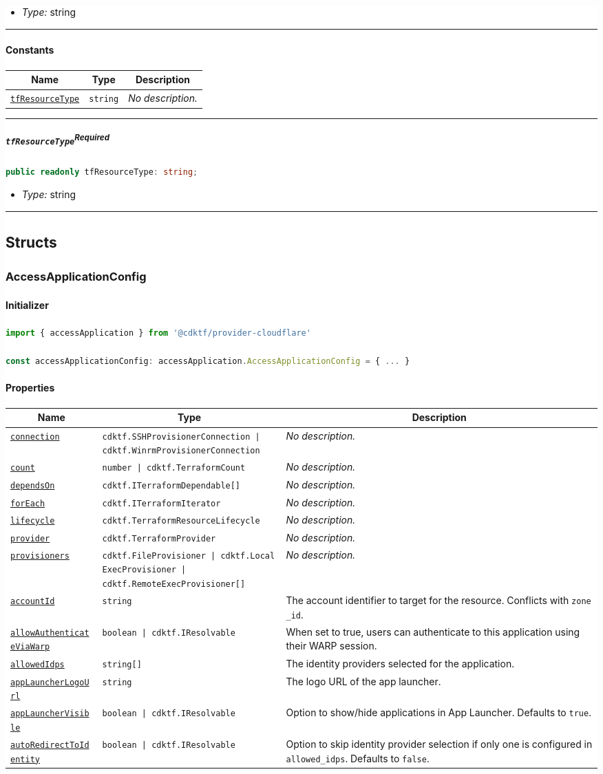 - *Type:* string

---

#### Constants <a name="Constants" id="Constants"></a>

| **Name** | **Type** | **Description** |
| --- | --- | --- |
| <code><a href="#@cdktf/provider-cloudflare.accessApplication.AccessApplication.property.tfResourceType">tfResourceType</a></code> | <code>string</code> | *No description.* |

---

##### `tfResourceType`<sup>Required</sup> <a name="tfResourceType" id="@cdktf/provider-cloudflare.accessApplication.AccessApplication.property.tfResourceType"></a>

```typescript
public readonly tfResourceType: string;
```

- *Type:* string

---

## Structs <a name="Structs" id="Structs"></a>

### AccessApplicationConfig <a name="AccessApplicationConfig" id="@cdktf/provider-cloudflare.accessApplication.AccessApplicationConfig"></a>

#### Initializer <a name="Initializer" id="@cdktf/provider-cloudflare.accessApplication.AccessApplicationConfig.Initializer"></a>

```typescript
import { accessApplication } from '@cdktf/provider-cloudflare'

const accessApplicationConfig: accessApplication.AccessApplicationConfig = { ... }
```

#### Properties <a name="Properties" id="Properties"></a>

| **Name** | **Type** | **Description** |
| --- | --- | --- |
| <code><a href="#@cdktf/provider-cloudflare.accessApplication.AccessApplicationConfig.property.connection">connection</a></code> | <code>cdktf.SSHProvisionerConnection \| cdktf.WinrmProvisionerConnection</code> | *No description.* |
| <code><a href="#@cdktf/provider-cloudflare.accessApplication.AccessApplicationConfig.property.count">count</a></code> | <code>number \| cdktf.TerraformCount</code> | *No description.* |
| <code><a href="#@cdktf/provider-cloudflare.accessApplication.AccessApplicationConfig.property.dependsOn">dependsOn</a></code> | <code>cdktf.ITerraformDependable[]</code> | *No description.* |
| <code><a href="#@cdktf/provider-cloudflare.accessApplication.AccessApplicationConfig.property.forEach">forEach</a></code> | <code>cdktf.ITerraformIterator</code> | *No description.* |
| <code><a href="#@cdktf/provider-cloudflare.accessApplication.AccessApplicationConfig.property.lifecycle">lifecycle</a></code> | <code>cdktf.TerraformResourceLifecycle</code> | *No description.* |
| <code><a href="#@cdktf/provider-cloudflare.accessApplication.AccessApplicationConfig.property.provider">provider</a></code> | <code>cdktf.TerraformProvider</code> | *No description.* |
| <code><a href="#@cdktf/provider-cloudflare.accessApplication.AccessApplicationConfig.property.provisioners">provisioners</a></code> | <code>cdktf.FileProvisioner \| cdktf.LocalExecProvisioner \| cdktf.RemoteExecProvisioner[]</code> | *No description.* |
| <code><a href="#@cdktf/provider-cloudflare.accessApplication.AccessApplicationConfig.property.accountId">accountId</a></code> | <code>string</code> | The account identifier to target for the resource. Conflicts with `zone_id`. |
| <code><a href="#@cdktf/provider-cloudflare.accessApplication.AccessApplicationConfig.property.allowAuthenticateViaWarp">allowAuthenticateViaWarp</a></code> | <code>boolean \| cdktf.IResolvable</code> | When set to true, users can authenticate to this application using their WARP session. |
| <code><a href="#@cdktf/provider-cloudflare.accessApplication.AccessApplicationConfig.property.allowedIdps">allowedIdps</a></code> | <code>string[]</code> | The identity providers selected for the application. |
| <code><a href="#@cdktf/provider-cloudflare.accessApplication.AccessApplicationConfig.property.appLauncherLogoUrl">appLauncherLogoUrl</a></code> | <code>string</code> | The logo URL of the app launcher. |
| <code><a href="#@cdktf/provider-cloudflare.accessApplication.AccessApplicationConfig.property.appLauncherVisible">appLauncherVisible</a></code> | <code>boolean \| cdktf.IResolvable</code> | Option to show/hide applications in App Launcher. Defaults to `true`. |
| <code><a href="#@cdktf/provider-cloudflare.accessApplication.AccessApplicationConfig.property.autoRedirectToIdentity">autoRedirectToIdentity</a></code> | <code>boolean \| cdktf.IResolvable</code> | Option to skip identity provider selection if only one is configured in `allowed_idps`. Defaults to `false`. |